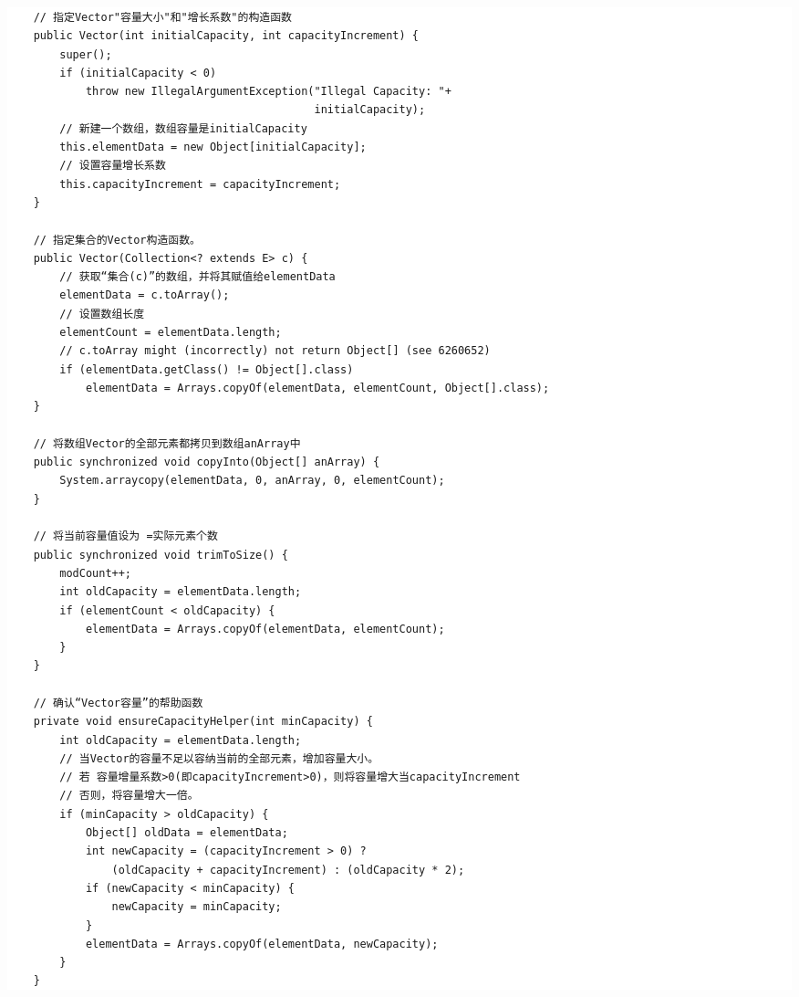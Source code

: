         // 指定Vector"容量大小"和"增长系数"的构造函数
        public Vector(int initialCapacity, int capacityIncrement) {
            super();
            if (initialCapacity < 0)
                throw new IllegalArgumentException("Illegal Capacity: "+
                                                   initialCapacity);
            // 新建一个数组，数组容量是initialCapacity
            this.elementData = new Object[initialCapacity];
            // 设置容量增长系数
            this.capacityIncrement = capacityIncrement;
        }

        // 指定集合的Vector构造函数。
        public Vector(Collection<? extends E> c) {
            // 获取“集合(c)”的数组，并将其赋值给elementData
            elementData = c.toArray();
            // 设置数组长度
            elementCount = elementData.length;
            // c.toArray might (incorrectly) not return Object[] (see 6260652)
            if (elementData.getClass() != Object[].class)
                elementData = Arrays.copyOf(elementData, elementCount, Object[].class);
        }

        // 将数组Vector的全部元素都拷贝到数组anArray中
        public synchronized void copyInto(Object[] anArray) {
            System.arraycopy(elementData, 0, anArray, 0, elementCount);
        }

        // 将当前容量值设为 =实际元素个数
        public synchronized void trimToSize() {
            modCount++;
            int oldCapacity = elementData.length;
            if (elementCount < oldCapacity) {
                elementData = Arrays.copyOf(elementData, elementCount);
            }
        }

        // 确认“Vector容量”的帮助函数
        private void ensureCapacityHelper(int minCapacity) {
            int oldCapacity = elementData.length;
            // 当Vector的容量不足以容纳当前的全部元素，增加容量大小。
            // 若 容量增量系数>0(即capacityIncrement>0)，则将容量增大当capacityIncrement
            // 否则，将容量增大一倍。
            if (minCapacity > oldCapacity) {
                Object[] oldData = elementData;
                int newCapacity = (capacityIncrement > 0) ?
                    (oldCapacity + capacityIncrement) : (oldCapacity * 2);
                if (newCapacity < minCapacity) {
                    newCapacity = minCapacity;
                }
                elementData = Arrays.copyOf(elementData, newCapacity);
            }
        }


[link_java_collection_00]: /2012/02/01/collection-00-index
[link_java_collection_01]: /2012/02/01/collection-01-summary
[link_java_collection_02]: /2012/02/02/collection-02-framework
[link_java_collection_03]: /2012/02/03/collection-03-arraylist
[link_java_collection_04]: /2012/02/04/collection-04-fail-fast
[link_java_collection_05]: /2012/02/05/collection-05-linkedlist
[link_java_collection_06]: /2012/02/06/collection-06-vector
[link_java_collection_07]: /2012/02/07/collection-07-stack
[link_java_collection_08]: /2012/02/08/collection-08-List
[link_java_collection_09]: /2012/02/09/collection-09-map
[link_java_collection_10]: /2012/02/10/collection-10-hashmap
[link_java_collection_11]: /2012/02/11/collection-11-hashtable
[link_java_collection_12]: /2012/02/12/collection-12-treemap
[link_java_collection_13]: /2012/02/13/collection-13-weakhashmap
[link_java_collection_14]: /2012/02/14/collection-14-mapsummary
[link_java_collection_15]: /2012/02/15/collection-15-set
[link_java_collection_16]: /2012/02/16/collection-16-hashset
[link_java_collection_17]: /2012/02/17/collection-17-treeset
[link_java_collection_18]: /2012/02/18/collection-18-iterator_enumeration